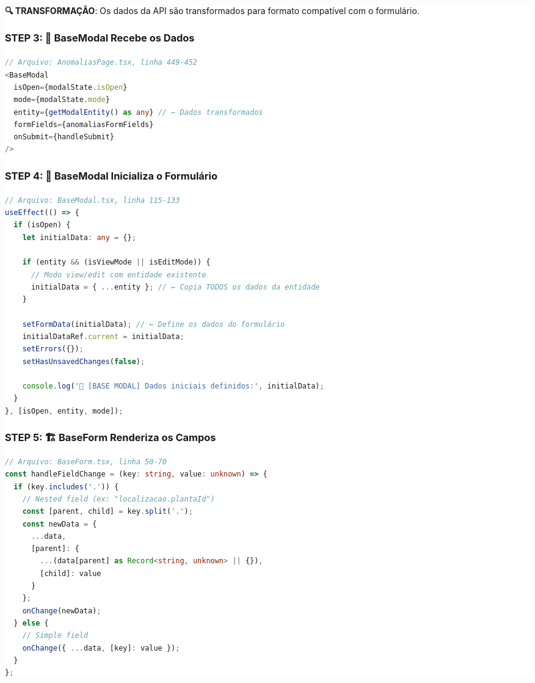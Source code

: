 **🔍 TRANSFORMAÇÃO**: Os dados da API são transformados para formato compatível com o formulário.

### STEP 3: 📝 BaseModal Recebe os Dados

```typescript
// Arquivo: AnomaliasPage.tsx, linha 449-452
<BaseModal
  isOpen={modalState.isOpen}
  mode={modalState.mode}
  entity={getModalEntity() as any} // ← Dados transformados
  formFields={anomaliasFormFields}
  onSubmit={handleSubmit}
/>
```

### STEP 4: 🎨 BaseModal Inicializa o Formulário

```typescript
// Arquivo: BaseModal.tsx, linha 115-133
useEffect(() => {
  if (isOpen) {
    let initialData: any = {};

    if (entity && (isViewMode || isEditMode)) {
      // Modo view/edit com entidade existente
      initialData = { ...entity }; // ← Copia TODOS os dados da entidade
    }

    setFormData(initialData); // ← Define os dados do formulário
    initialDataRef.current = initialData;
    setErrors({});
    setHasUnsavedChanges(false);
    
    console.log('🔄 [BASE MODAL] Dados iniciais definidos:', initialData);
  }
}, [isOpen, entity, mode]);
```

### STEP 5: 🏗️ BaseForm Renderiza os Campos

```typescript
// Arquivo: BaseForm.tsx, linha 50-70
const handleFieldChange = (key: string, value: unknown) => {
  if (key.includes('.')) {
    // Nested field (ex: "localizacao.plantaId")
    const [parent, child] = key.split('.');
    const newData = {
      ...data,
      [parent]: {
        ...(data[parent] as Record<string, unknown> || {}),
        [child]: value
      }
    };
    onChange(newData);
  } else {
    // Simple field
    onChange({ ...data, [key]: value });
  }
};
```
